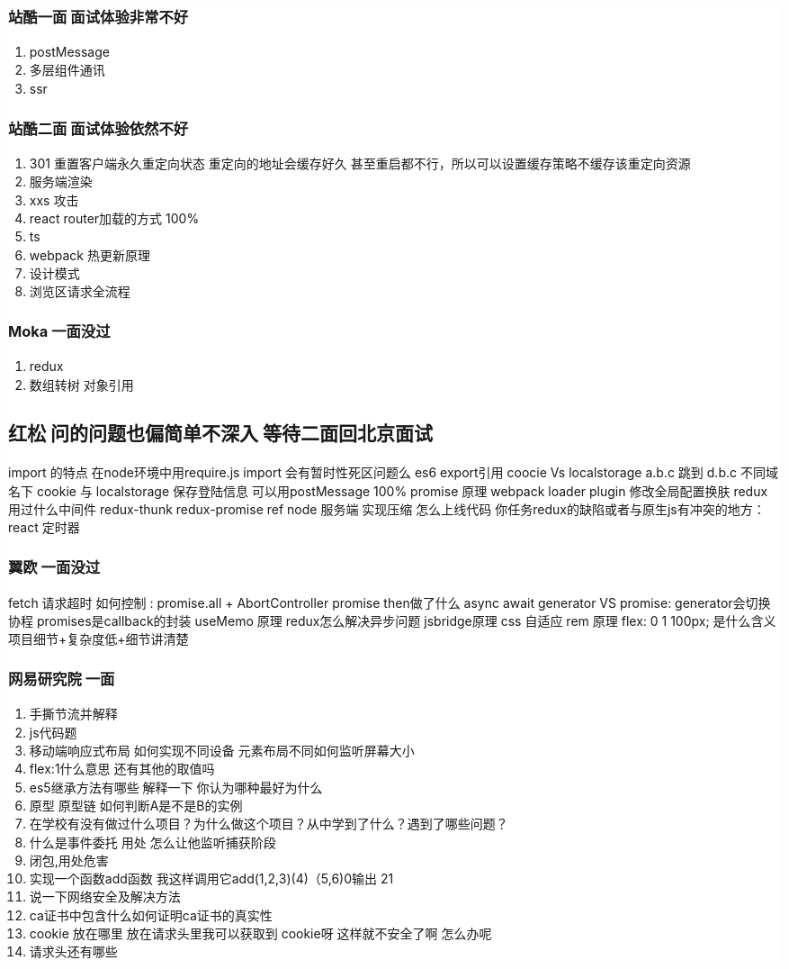### 站酷一面 面试体验非常不好
1. postMessage
2. 多层组件通讯
3. ssr
### 站酷二面 面试体验依然不好
1. 301 重置客户端永久重定向状态 重定向的地址会缓存好久 甚至重启都不行，所以可以设置缓存策略不缓存该重定向资源
2. 服务端渲染
3. xxs 攻击
4. react router加载的方式 100%
5. ts
6. webpack 热更新原理
7. 设计模式
8. 浏览区请求全流程

### Moka 一面没过
1. redux
2. 数组转树 对象引用

## 红松 问的问题也偏简单不深入 等待二面回北京面试
import 的特点 在node环境中用require.js
import 会有暂时性死区问题么
es6 export引用
coocie Vs localstorage
a.b.c 跳到 d.b.c 不同域名下 cookie 与 localstorage 保存登陆信息 可以用postMessage  100%
promise 原理
webpack loader plugin 修改全局配置换肤
redux 用过什么中间件   redux-thunk  redux-promise
ref
node 服务端 实现压缩
怎么上线代码
你任务redux的缺陷或者与原生js有冲突的地方：react 定时器 

### 翼欧 一面没过
fetch 请求超时 如何控制 : promise.all + AbortController
promise then做了什么
async await
generator VS promise: generator会切换协程 promises是callback的封装
useMemo 原理
redux怎么解决异步问题 
jsbridge原理
css 自适应
rem 原理
flex: 0 1 100px; 是什么含义
项目细节+复杂度低+细节讲清楚

### 网易研究院 一面
1. 手撕节流并解释
2. js代码题
3. 移动端响应式布局 如何实现不同设备 元素布局不同如何监听屏幕大小
4. flex:1什么意思 还有其他的取值吗
5. es5继承方法有哪些 解释一下 你认为哪种最好为什么
6. 原型 原型链 如何判断A是不是B的实例
7. 在学校有没有做过什么项目？为什么做这个项目？从中学到了什么？遇到了哪些问题？
8. 什么是事件委托 用处 怎么让他监听捕获阶段
9. 闭包,用处危害
10. 实现一个函数add函数 我这样调用它add(1,2,3)(4)（5,6)0输出 21
11. 说一下网络安全及解决方法 
12. ca证书中包含什么如何证明ca证书的真实性
13. cookie 放在哪里 放在请求头里我可以获取到 cookie呀 这样就不安全了啊 怎么办呢
14. 请求头还有哪些

